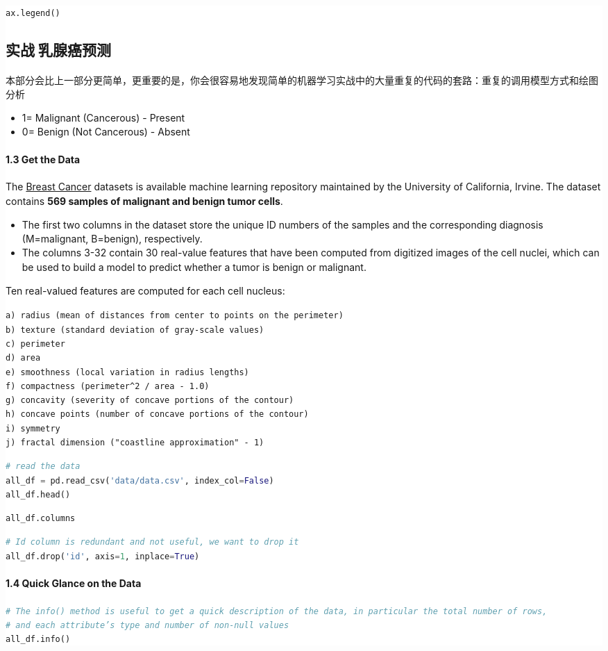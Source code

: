 ```python
ax.legend()
```

## 实战 乳腺癌预测

本部分会比上一部分更简单，更重要的是，你会很容易地发现简单的机器学习实战中的大量重复的代码的套路：重复的调用模型方式和绘图分析

* 1= Malignant \(Cancerous\) - Present
* 0= Benign \(Not Cancerous\) - Absent

#### 1.3 Get the Data

The [Breast Cancer](https://archive.ics.uci.edu/ml/datasets/Breast+Cancer+Wisconsin+%28Diagnostic%29) datasets is available machine learning repository maintained by the University of California, Irvine. The dataset contains **569 samples of malignant and benign tumor cells**.

* The first two columns in the dataset store the unique ID numbers of the samples and the corresponding diagnosis \(M=malignant, B=benign\), respectively. 
* The columns 3-32 contain 30 real-value features that have been computed from digitized images of the cell nuclei, which can be used to build a model to predict whether a tumor is benign or malignant.

Ten real-valued features are computed for each cell nucleus:

```text
a) radius (mean of distances from center to points on the perimeter)
b) texture (standard deviation of gray-scale values)
c) perimeter
d) area
e) smoothness (local variation in radius lengths)
f) compactness (perimeter^2 / area - 1.0)
g) concavity (severity of concave portions of the contour)
h) concave points (number of concave portions of the contour)
i) symmetry 
j) fractal dimension ("coastline approximation" - 1)
```

```python
# read the data
all_df = pd.read_csv('data/data.csv', index_col=False)
all_df.head()
```

```python
all_df.columns
```

```python
# Id column is redundant and not useful, we want to drop it
all_df.drop('id', axis=1, inplace=True)
```

#### 1.4 Quick Glance on the Data

```python
# The info() method is useful to get a quick description of the data, in particular the total number of rows, 
# and each attribute’s type and number of non-null values
all_df.info()
```
